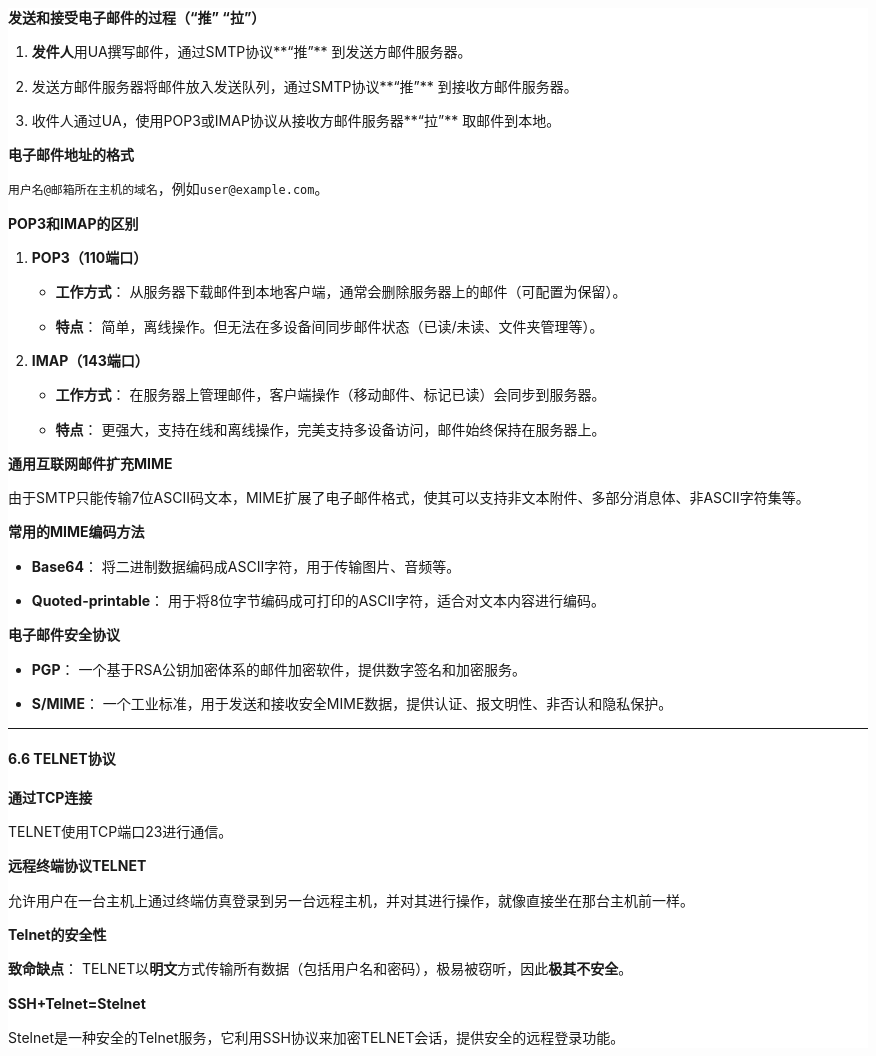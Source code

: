 **发送和接受电子邮件的过程（“推” “拉”）**

1.  **发件人**用UA撰写邮件，通过SMTP协议**“推”** 到发送方邮件服务器。
    
2.  发送方邮件服务器将邮件放入发送队列，通过SMTP协议**“推”** 到接收方邮件服务器。
    
3.  收件人通过UA，使用POP3或IMAP协议从接收方邮件服务器**“拉”** 取邮件到本地。
    

**电子邮件地址的格式**

`用户名@邮箱所在主机的域名`，例如`user@example.com`。

**POP3和IMAP的区别**

1.  **POP3（110端口）**
    
    -   **工作方式**： 从服务器下载邮件到本地客户端，通常会删除服务器上的邮件（可配置为保留）。
        
    -   **特点**： 简单，离线操作。但无法在多设备间同步邮件状态（已读/未读、文件夹管理等）。
        
2.  **IMAP（143端口）**
    
    -   **工作方式**： 在服务器上管理邮件，客户端操作（移动邮件、标记已读）会同步到服务器。
        
    -   **特点**： 更强大，支持在线和离线操作，完美支持多设备访问，邮件始终保持在服务器上。
        

**通用互联网邮件扩充MIME**

由于SMTP只能传输7位ASCII码文本，MIME扩展了电子邮件格式，使其可以支持非文本附件、多部分消息体、非ASCII字符集等。

**常用的MIME编码方法**

-   **Base64**： 将二进制数据编码成ASCII字符，用于传输图片、音频等。
    
-   **Quoted-printable**： 用于将8位字节编码成可打印的ASCII字符，适合对文本内容进行编码。
    

**电子邮件安全协议**

-   **PGP**： 一个基于RSA公钥加密体系的邮件加密软件，提供数字签名和加密服务。
    
-   **S/MIME**： 一个工业标准，用于发送和接收安全MIME数据，提供认证、报文明性、非否认和隐私保护。
    

___

#### **6.6 TELNET协议**

**通过TCP连接**

TELNET使用TCP端口23进行通信。

**远程终端协议TELNET**

允许用户在一台主机上通过终端仿真登录到另一台远程主机，并对其进行操作，就像直接坐在那台主机前一样。

**Telnet的安全性**

**致命缺点**： TELNET以**明文**方式传输所有数据（包括用户名和密码），极易被窃听，因此**极其不安全**。

**SSH+Telnet=Stelnet**

Stelnet是一种安全的Telnet服务，它利用SSH协议来加密TELNET会话，提供安全的远程登录功能。
